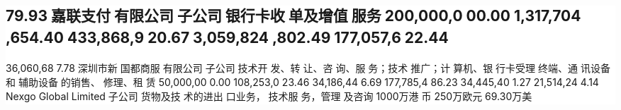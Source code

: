 79.93
嘉联支付
有限公司
子公司
银行卡收
单及增值
服务
200,000,0
00.00
1,317,704
,654.40
433,868,9
20.67
3,059,824
,802.49
177,057,6
22.44
-
36,060,68
7.78
深圳市新
国都商服
有限公司
子公司
技术开
发、转
让、咨
询、服
务；技术
推广；计
算机、银
行卡受理
终端、通
讯设备和
辅助设备
的销售、
修理、租
赁
50,000,00
0.00
108,253,0
23.46
34,186,44
6.69
177,785,4
86.23
34,445,40
1.27
21,514,24
4.14
Nexgo
Global
Limited
子公司
货物及技
术的进出
口业务，
技术服
务，管理
及咨询
1000万港
币
250万欧元
69.30万美